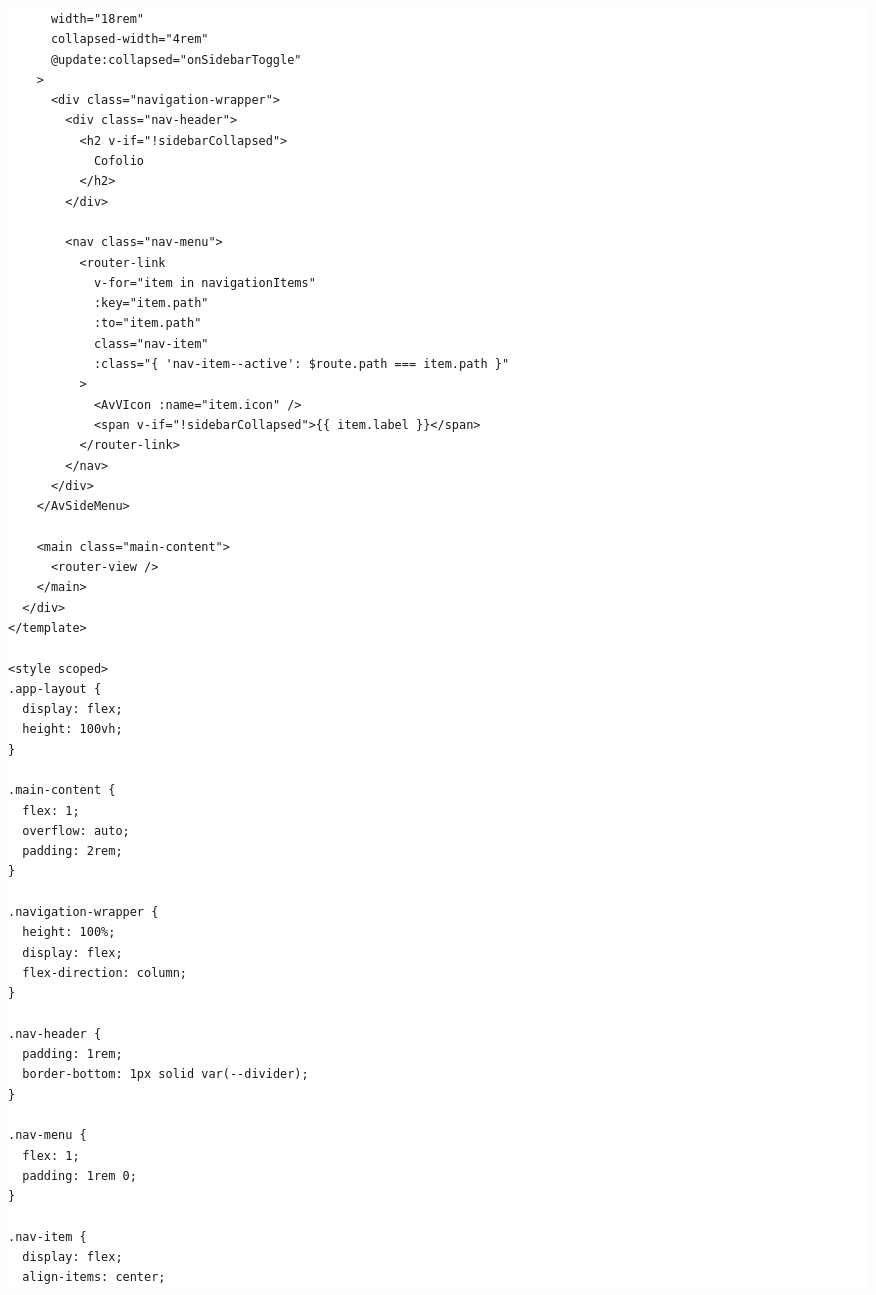 ```vue
      width="18rem"
      collapsed-width="4rem"
      @update:collapsed="onSidebarToggle"
    >
      <div class="navigation-wrapper">
        <div class="nav-header">
          <h2 v-if="!sidebarCollapsed">
            Cofolio
          </h2>
        </div>

        <nav class="nav-menu">
          <router-link
            v-for="item in navigationItems"
            :key="item.path"
            :to="item.path"
            class="nav-item"
            :class="{ 'nav-item--active': $route.path === item.path }"
          >
            <AvVIcon :name="item.icon" />
            <span v-if="!sidebarCollapsed">{{ item.label }}</span>
          </router-link>
        </nav>
      </div>
    </AvSideMenu>

    <main class="main-content">
      <router-view />
    </main>
  </div>
</template>

<style scoped>
.app-layout {
  display: flex;
  height: 100vh;
}

.main-content {
  flex: 1;
  overflow: auto;
  padding: 2rem;
}

.navigation-wrapper {
  height: 100%;
  display: flex;
  flex-direction: column;
}

.nav-header {
  padding: 1rem;
  border-bottom: 1px solid var(--divider);
}

.nav-menu {
  flex: 1;
  padding: 1rem 0;
}

.nav-item {
  display: flex;
  align-items: center;
```